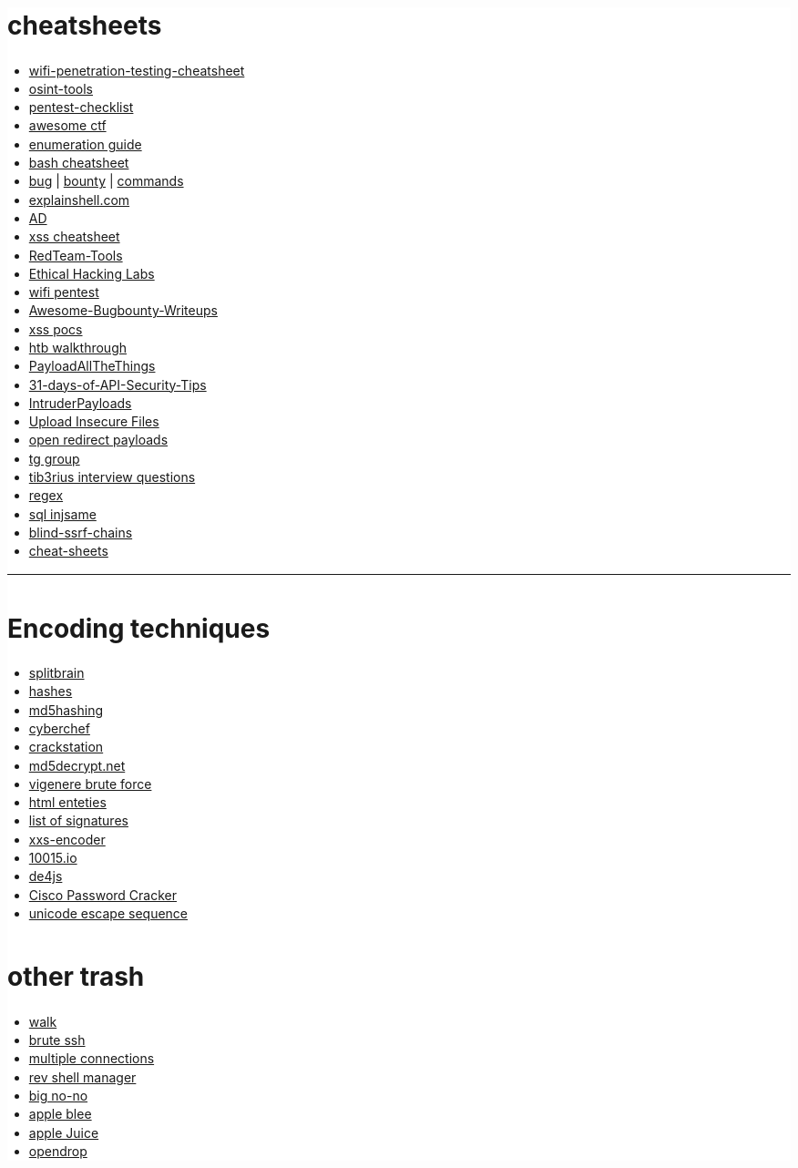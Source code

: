 # cheatsheets
- [wifi-penetration-testing-cheatsheet](https://github.com/ivan-sincek/wifi-penetration-testing-cheat-sheet)
- [osint-tools](https://github.com/wddadk/Offensive-OSINT-Tools)
- [pentest-checklist](https://github.com/Hari-prasaanth/Web-App-Pentest-Checklist)
- [awesome ctf](https://github.com/apsdehal/awesome-ctf)
- [enumeration guide](https://github.com/beyondtheoryio/Enumeration-Guide)
- [bash cheatsheet](https://devhints.io/bash)
- [bug](https://github.com/twseptian/oneliner-bugbounty) | [bounty](https://github.com/KingOfBugbounty/KingOfBugBountyTips) | [commands](https://github.com/dwisiswant0/awesome-oneliner-bugbounty)
- [explainshell.com](https://explainshell.com/)
- [AD](https://github.com/dievus/Active-Directory-Exploitation-Cheat-Sheet)
- [xss cheatsheet](https://cheatsheetseries.owasp.org/cheatsheets/XSS_Filter_Evasion_Cheat_Sheet.html)
- [RedTeam-Tools](https://github.com/A-poc/RedTeam-Tools)
- [Ethical Hacking Labs](https://github.com/Samsar4/Ethical-Hacking-Labs#ethical-hacking-labs)
- [wifi pentest](https://habr.com/ru/articles/762232/)
- [Awesome-Bugbounty-Writeups](https://github.com/m4ll0k/Awesome-Bugbounty-Writeups)
- [xss pocs](https://xss-payloads.paracyberbellum.io/payloads-list.html?a#category=all)
- [htb walkthrough](https://vulnerable.sh/)
- [PayloadAllTheThings](https://github.com/swisskyrepo/PayloadsAllTheThings/)
- [31-days-of-API-Security-Tips](https://github.com/smodnix/31-days-of-API-Security-Tips)
- [IntruderPayloads](https://github.com/1N3/IntruderPayloads)
- [Upload Insecure Files](https://github.com/swisskyrepo/PayloadsAllTheThings/tree/master/Upload%20Insecure%20Files)
- [open redirect payloads](https://github.com/cujanovic/Open-Redirect-Payloads)
- [tg group](https://t.me/pro_pentest/119)
- [tib3rius interview questions](https://tib3rius.com/interview-questions)
- [regex](https://developer.mozilla.org/en-US/docs/Web/JavaScript/Guide/Regular_expressions/Cheatsheet)
- [sql inj](https://websec.ca/kb/sql_injection)[same](https://github.com/kleiton0x00/Advanced-SQL-Injection-Cheatsheet/)
- [blind-ssrf-chains](https://blog.assetnote.io/2021/01/13/blind-ssrf-chains/)
- [cheat-sheets](https://0xn3va.gitbook.io/cheat-sheets/)
---
# Encoding techniques
- [splitbrain](https://www.splitbrain.org/_static/ook/)
- [hashes](https://hashes.com/en/tools/hash_identifier)
- [md5hashing](https://md5hashing.net/hash)
- [cyberchef](https://gchq.github.io/CyberChef/)
- [crackstation](https://crackstation.net/)
- [md5decrypt.net](https://md5decrypt.net/en/)
- [vigenere brute force](https://www.guballa.de/vigenere-solver)
- [html enteties](https://www.webatic.com/html-entities-convertor)
- [list of signatures](https://en.wikipedia.org/wiki/List_of_file_signatures)
- [xxs-encoder](http://evuln.com/tools/xss-encoder/)
- [10015.io](https://10015.io/tools/md5-encrypt-decrypt)
- [de4js](https://lelinhtinh.github.io/de4js/)
- [Cisco Password Cracker](https://www.ifm.net.nz/cookbooks/passwordcracker.html)
- [unicode escape sequence](https://dencode.com/en/string/unicode-escape)
# other trash
- [walk](https://github.com/antonmedv/walk)
- [brute ssh](https://github.com/r4stl1n/SSH-Brute-Forcer)
- [multiple connections](https://github.com/redcode-labs/GodSpeed)
- [rev shell manager](https://github.com/WangYihang/Reverse-Shell-Manager)
- [big no-no](https://cyberarsenal.org/resources/categories/red-team.1/)
- [apple blee](https://github.com/hexway/apple_bleee)
- [apple Juice](https://github.com/ECTO-1A/AppleJuice)
- [opendrop](https://github.com/zhovner/opendrop)
